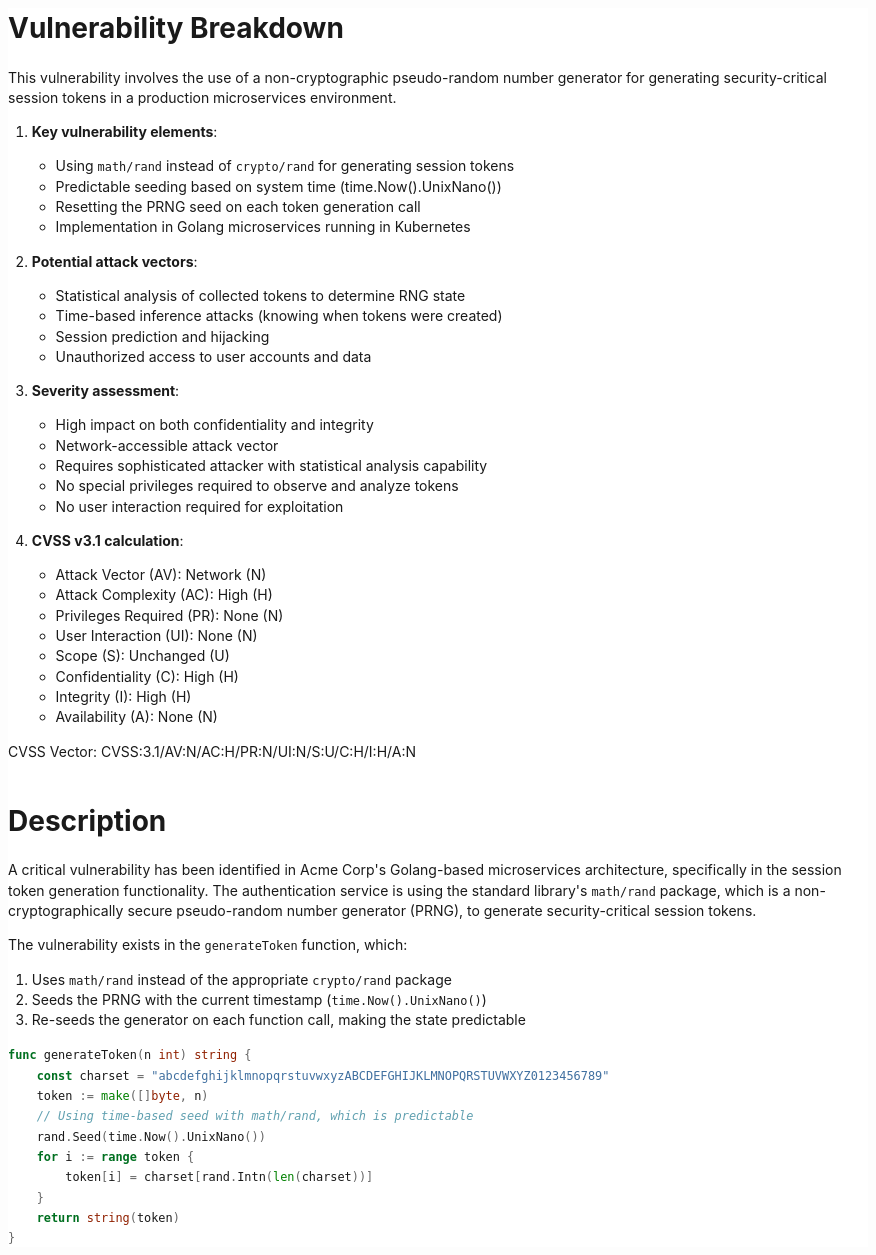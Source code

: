 # Vulnerability Breakdown
This vulnerability involves the use of a non-cryptographic pseudo-random number generator for generating security-critical session tokens in a production microservices environment.

1. **Key vulnerability elements**:
   - Using `math/rand` instead of `crypto/rand` for generating session tokens
   - Predictable seeding based on system time (time.Now().UnixNano())
   - Resetting the PRNG seed on each token generation call
   - Implementation in Golang microservices running in Kubernetes

2. **Potential attack vectors**:
   - Statistical analysis of collected tokens to determine RNG state
   - Time-based inference attacks (knowing when tokens were created)
   - Session prediction and hijacking
   - Unauthorized access to user accounts and data

3. **Severity assessment**:
   - High impact on both confidentiality and integrity
   - Network-accessible attack vector
   - Requires sophisticated attacker with statistical analysis capability
   - No special privileges required to observe and analyze tokens
   - No user interaction required for exploitation

4. **CVSS v3.1 calculation**:
   - Attack Vector (AV): Network (N) 
   - Attack Complexity (AC): High (H) 
   - Privileges Required (PR): None (N) 
   - User Interaction (UI): None (N) 
   - Scope (S): Unchanged (U)
   - Confidentiality (C): High (H) 
   - Integrity (I): High (H) 
   - Availability (A): None (N) 

CVSS Vector: CVSS:3.1/AV:N/AC:H/PR:N/UI:N/S:U/C:H/I:H/A:N

# Description
A critical vulnerability has been identified in Acme Corp's Golang-based microservices architecture, specifically in the session token generation functionality. The authentication service is using the standard library's `math/rand` package, which is a non-cryptographically secure pseudo-random number generator (PRNG), to generate security-critical session tokens.

The vulnerability exists in the `generateToken` function, which:

1. Uses `math/rand` instead of the appropriate `crypto/rand` package
2. Seeds the PRNG with the current timestamp (`time.Now().UnixNano()`)
3. Re-seeds the generator on each function call, making the state predictable

```go
func generateToken(n int) string {
    const charset = "abcdefghijklmnopqrstuvwxyzABCDEFGHIJKLMNOPQRSTUVWXYZ0123456789"
    token := make([]byte, n)
    // Using time-based seed with math/rand, which is predictable
    rand.Seed(time.Now().UnixNano())
    for i := range token {
        token[i] = charset[rand.Intn(len(charset))]
    }
    return string(token)
}

```
